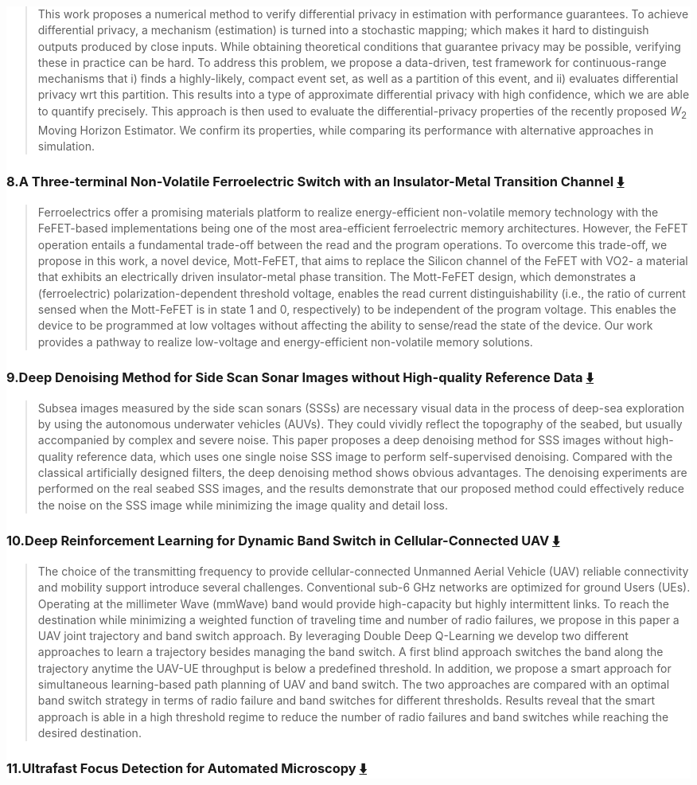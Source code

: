 >  This work proposes a numerical method to verify differential privacy in estimation with performance guarantees. To achieve differential privacy, a mechanism (estimation) is turned into a stochastic mapping; which makes it hard to distinguish outputs produced by close inputs. While obtaining theoretical conditions that guarantee privacy may be possible, verifying these in practice can be hard. To address this problem, we propose a data-driven, test framework for continuous-range mechanisms that i) finds a highly-likely, compact event set, as well as a partition of this event, and ii) evaluates differential privacy wrt this partition. This results into a type of approximate differential privacy with high confidence, which we are able to quantify precisely. This approach is then used to evaluate the differential-privacy properties of the recently proposed $W_2$ Moving Horizon Estimator. We confirm its properties, while comparing its performance with alternative approaches in simulation.      
### 8.A Three-terminal Non-Volatile Ferroelectric Switch with an Insulator-Metal Transition Channel  [ :arrow_down: ](https://arxiv.org/pdf/2108.12091.pdf)
>  Ferroelectrics offer a promising materials platform to realize energy-efficient non-volatile memory technology with the FeFET-based implementations being one of the most area-efficient ferroelectric memory architectures. However, the FeFET operation entails a fundamental trade-off between the read and the program operations. To overcome this trade-off, we propose in this work, a novel device, Mott-FeFET, that aims to replace the Silicon channel of the FeFET with VO2- a material that exhibits an electrically driven insulator-metal phase transition. The Mott-FeFET design, which demonstrates a (ferroelectric) polarization-dependent threshold voltage, enables the read current distinguishability (i.e., the ratio of current sensed when the Mott-FeFET is in state 1 and 0, respectively) to be independent of the program voltage. This enables the device to be programmed at low voltages without affecting the ability to sense/read the state of the device. Our work provides a pathway to realize low-voltage and energy-efficient non-volatile memory solutions.      
### 9.Deep Denoising Method for Side Scan Sonar Images without High-quality Reference Data  [ :arrow_down: ](https://arxiv.org/pdf/2108.12083.pdf)
>  Subsea images measured by the side scan sonars (SSSs) are necessary visual data in the process of deep-sea exploration by using the autonomous underwater vehicles (AUVs). They could vividly reflect the topography of the seabed, but usually accompanied by complex and severe noise. This paper proposes a deep denoising method for SSS images without high-quality reference data, which uses one single noise SSS image to perform self-supervised denoising. Compared with the classical artificially designed filters, the deep denoising method shows obvious advantages. The denoising experiments are performed on the real seabed SSS images, and the results demonstrate that our proposed method could effectively reduce the noise on the SSS image while minimizing the image quality and detail loss.      
### 10.Deep Reinforcement Learning for Dynamic Band Switch in Cellular-Connected UAV  [ :arrow_down: ](https://arxiv.org/pdf/2108.12054.pdf)
>  The choice of the transmitting frequency to provide cellular-connected Unmanned Aerial Vehicle (UAV) reliable connectivity and mobility support introduce several challenges. Conventional sub-6 GHz networks are optimized for ground Users (UEs). Operating at the millimeter Wave (mmWave) band would provide high-capacity but highly intermittent links. To reach the destination while minimizing a weighted function of traveling time and number of radio failures, we propose in this paper a UAV joint trajectory and band switch approach. By leveraging Double Deep Q-Learning we develop two different approaches to learn a trajectory besides managing the band switch. A first blind approach switches the band along the trajectory anytime the UAV-UE throughput is below a predefined threshold. In addition, we propose a smart approach for simultaneous learning-based path planning of UAV and band switch. The two approaches are compared with an optimal band switch strategy in terms of radio failure and band switches for different thresholds. Results reveal that the smart approach is able in a high threshold regime to reduce the number of radio failures and band switches while reaching the desired destination.      
### 11.Ultrafast Focus Detection for Automated Microscopy  [ :arrow_down: ](https://arxiv.org/pdf/2108.12050.pdf)